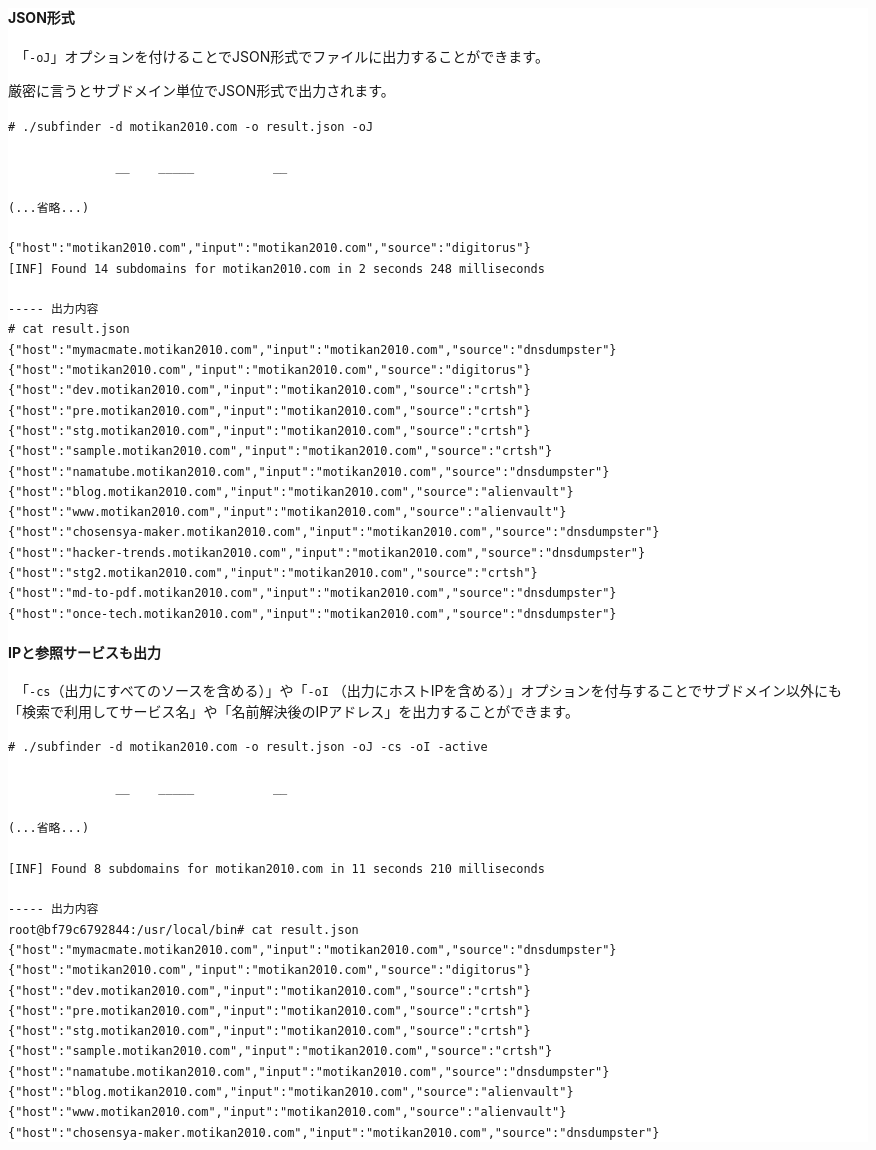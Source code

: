 </div>

#### JSON形式

　「`-oJ`」オプションを付けることでJSON形式でファイルに出力することができます。  

厳密に言うとサブドメイン単位でJSON形式で出力されます。

<div class="md-code" style="width:100%">

```
# ./subfinder -d motikan2010.com -o result.json -oJ

               __    _____           __

(...省略...)

{"host":"motikan2010.com","input":"motikan2010.com","source":"digitorus"}
[INF] Found 14 subdomains for motikan2010.com in 2 seconds 248 milliseconds

----- 出力内容
# cat result.json
{"host":"mymacmate.motikan2010.com","input":"motikan2010.com","source":"dnsdumpster"}
{"host":"motikan2010.com","input":"motikan2010.com","source":"digitorus"}
{"host":"dev.motikan2010.com","input":"motikan2010.com","source":"crtsh"}
{"host":"pre.motikan2010.com","input":"motikan2010.com","source":"crtsh"}
{"host":"stg.motikan2010.com","input":"motikan2010.com","source":"crtsh"}
{"host":"sample.motikan2010.com","input":"motikan2010.com","source":"crtsh"}
{"host":"namatube.motikan2010.com","input":"motikan2010.com","source":"dnsdumpster"}
{"host":"blog.motikan2010.com","input":"motikan2010.com","source":"alienvault"}
{"host":"www.motikan2010.com","input":"motikan2010.com","source":"alienvault"}
{"host":"chosensya-maker.motikan2010.com","input":"motikan2010.com","source":"dnsdumpster"}
{"host":"hacker-trends.motikan2010.com","input":"motikan2010.com","source":"dnsdumpster"}
{"host":"stg2.motikan2010.com","input":"motikan2010.com","source":"crtsh"}
{"host":"md-to-pdf.motikan2010.com","input":"motikan2010.com","source":"dnsdumpster"}
{"host":"once-tech.motikan2010.com","input":"motikan2010.com","source":"dnsdumpster"}
```

</div>

#### IPと参照サービスも出力

　「`-cs`（出力にすべてのソースを含める）」や「`-oI` （出力にホストIPを含める）」オプションを付与することでサブドメイン以外にも「検索で利用してサービス名」や「名前解決後のIPアドレス」を出力することができます。

<div class="md-code" style="width:100%">

```
# ./subfinder -d motikan2010.com -o result.json -oJ -cs -oI -active

               __    _____           __

(...省略...)

[INF] Found 8 subdomains for motikan2010.com in 11 seconds 210 milliseconds

----- 出力内容
root@bf79c6792844:/usr/local/bin# cat result.json
{"host":"mymacmate.motikan2010.com","input":"motikan2010.com","source":"dnsdumpster"}
{"host":"motikan2010.com","input":"motikan2010.com","source":"digitorus"}
{"host":"dev.motikan2010.com","input":"motikan2010.com","source":"crtsh"}
{"host":"pre.motikan2010.com","input":"motikan2010.com","source":"crtsh"}
{"host":"stg.motikan2010.com","input":"motikan2010.com","source":"crtsh"}
{"host":"sample.motikan2010.com","input":"motikan2010.com","source":"crtsh"}
{"host":"namatube.motikan2010.com","input":"motikan2010.com","source":"dnsdumpster"}
{"host":"blog.motikan2010.com","input":"motikan2010.com","source":"alienvault"}
{"host":"www.motikan2010.com","input":"motikan2010.com","source":"alienvault"}
{"host":"chosensya-maker.motikan2010.com","input":"motikan2010.com","source":"dnsdumpster"}
```